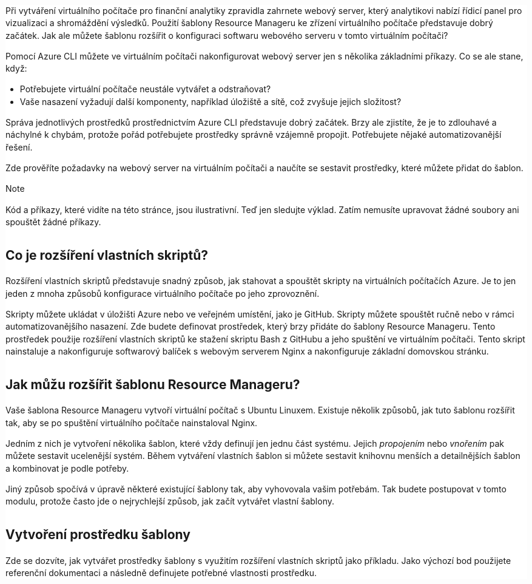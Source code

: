 Při vytváření virtuálního počítače pro finanční analytiky zpravidla zahrnete webový server, který analytikovi nabízí řídicí panel pro vizualizaci a shromáždění výsledků. Použití šablony Resource Manageru ke zřízení virtuálního počítače představuje dobrý začátek. Jak ale můžete šablonu rozšířit o konfiguraci softwaru webového serveru v tomto virtuálním počítači?

Pomocí Azure CLI můžete ve virtuálním počítači nakonfigurovat webový server jen s několika základními příkazy. Co se ale stane, když:

* Potřebujete virtuální počítače neustále vytvářet a odstraňovat?
* Vaše nasazení vyžadují další komponenty, například úložiště a sítě, což zvyšuje jejich složitost?

Správa jednotlivých prostředků prostřednictvím Azure CLI představuje dobrý začátek. Brzy ale zjistíte, že je to zdlouhavé a náchylné k chybám, protože pořád potřebujete prostředky správně vzájemně propojit. Potřebujete nějaké automatizovanější řešení.

Zde prověříte požadavky na webový server na virtuálním počítači a naučíte se sestavit prostředky, které můžete přidat do šablon.

> [!NOTE]
> Kód a příkazy, které vidíte na této stránce, jsou ilustrativní. Teď jen sledujte výklad. Zatím nemusíte upravovat žádné soubory ani spouštět žádné příkazy.

## <a name="whats-the-custom-script-extension"></a>Co je rozšíření vlastních skriptů?

Rozšíření vlastních skriptů představuje snadný způsob, jak stahovat a spouštět skripty na virtuálních počítačích Azure. Je to jen jeden z mnoha způsobů konfigurace virtuálního počítače po jeho zprovoznění.

Skripty můžete ukládat v úložišti Azure nebo ve veřejném umístění, jako je GitHub. Skripty můžete spouštět ručně nebo v rámci automatizovanějšího nasazení. Zde budete definovat prostředek, který brzy přidáte do šablony Resource Manageru. Tento prostředek použije rozšíření vlastních skriptů ke stažení skriptu Bash z GitHubu a jeho spuštění ve virtuálním počítači. Tento skript nainstaluje a nakonfiguruje softwarový balíček s webovým serverem Nginx a nakonfiguruje základní domovskou stránku.

## <a name="how-do-i-extend-a-resource-manager-template"></a>Jak můžu rozšířit šablonu Resource Manageru?

Vaše šablona Resource Manageru vytvoří virtuální počítač s Ubuntu Linuxem. Existuje několik způsobů, jak tuto šablonu rozšířit tak, aby se po spuštění virtuálního počítače nainstaloval Nginx.

Jedním z nich je vytvoření několika šablon, které vždy definují jen jednu část systému. Jejich _propojením_ nebo _vnořením_ pak můžete sestavit ucelenější systém. Během vytváření vlastních šablon si můžete sestavit knihovnu menších a detailnějších šablon a kombinovat je podle potřeby.

Jiný způsob spočívá v úpravě některé existující šablony tak, aby vyhovovala vašim potřebám. Tak budete postupovat v tomto modulu, protože často jde o nejrychlejší způsob, jak začít vytvářet vlastní šablony.

## <a name="build-the-template-resource"></a>Vytvoření prostředku šablony

Zde se dozvíte, jak vytvářet prostředky šablony s využitím rozšíření vlastních skriptů jako příkladu. Jako výchozí bod použijete referenční dokumentaci a následně definujete potřebné vlastnosti prostředku.
